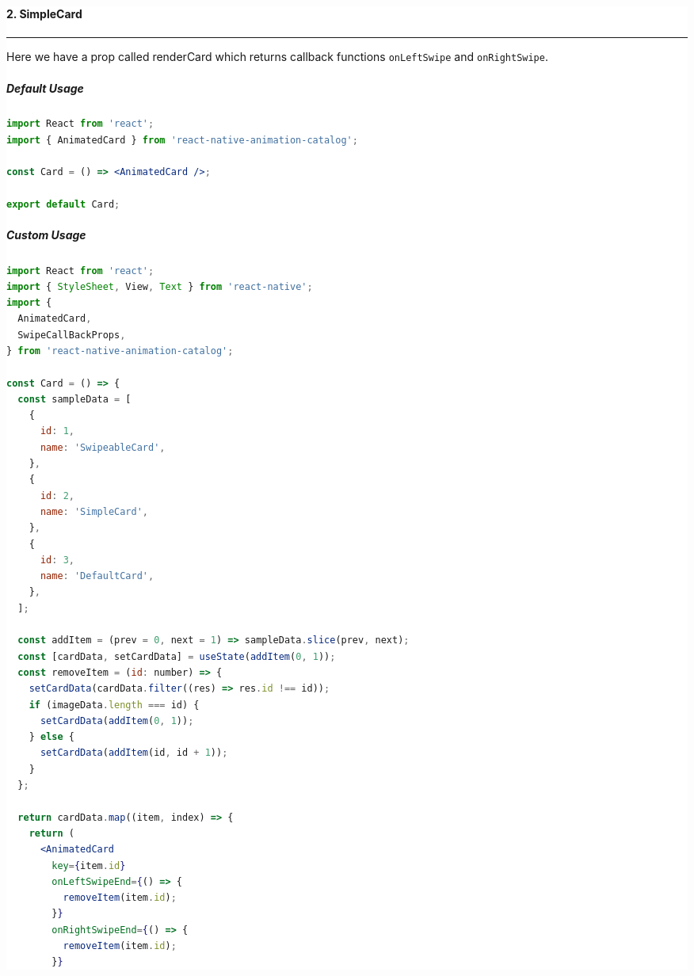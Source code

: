 
#### 2. SimpleCard

---

Here we have a prop called renderCard which returns callback functions `onLeftSwipe` and `onRightSwipe`.

##### Default Usage

```jsx
import React from 'react';
import { AnimatedCard } from 'react-native-animation-catalog';

const Card = () => <AnimatedCard />;

export default Card;
```

##### Custom Usage

```jsx
import React from 'react';
import { StyleSheet, View, Text } from 'react-native';
import {
  AnimatedCard,
  SwipeCallBackProps,
} from 'react-native-animation-catalog';

const Card = () => {
  const sampleData = [
    {
      id: 1,
      name: 'SwipeableCard',
    },
    {
      id: 2,
      name: 'SimpleCard',
    },
    {
      id: 3,
      name: 'DefaultCard',
    },
  ];

  const addItem = (prev = 0, next = 1) => sampleData.slice(prev, next);
  const [cardData, setCardData] = useState(addItem(0, 1));
  const removeItem = (id: number) => {
    setCardData(cardData.filter((res) => res.id !== id));
    if (imageData.length === id) {
      setCardData(addItem(0, 1));
    } else {
      setCardData(addItem(id, id + 1));
    }
  };

  return cardData.map((item, index) => {
    return (
      <AnimatedCard
        key={item.id}
        onLeftSwipeEnd={() => {
          removeItem(item.id);
        }}
        onRightSwipeEnd={() => {
          removeItem(item.id);
        }}
```